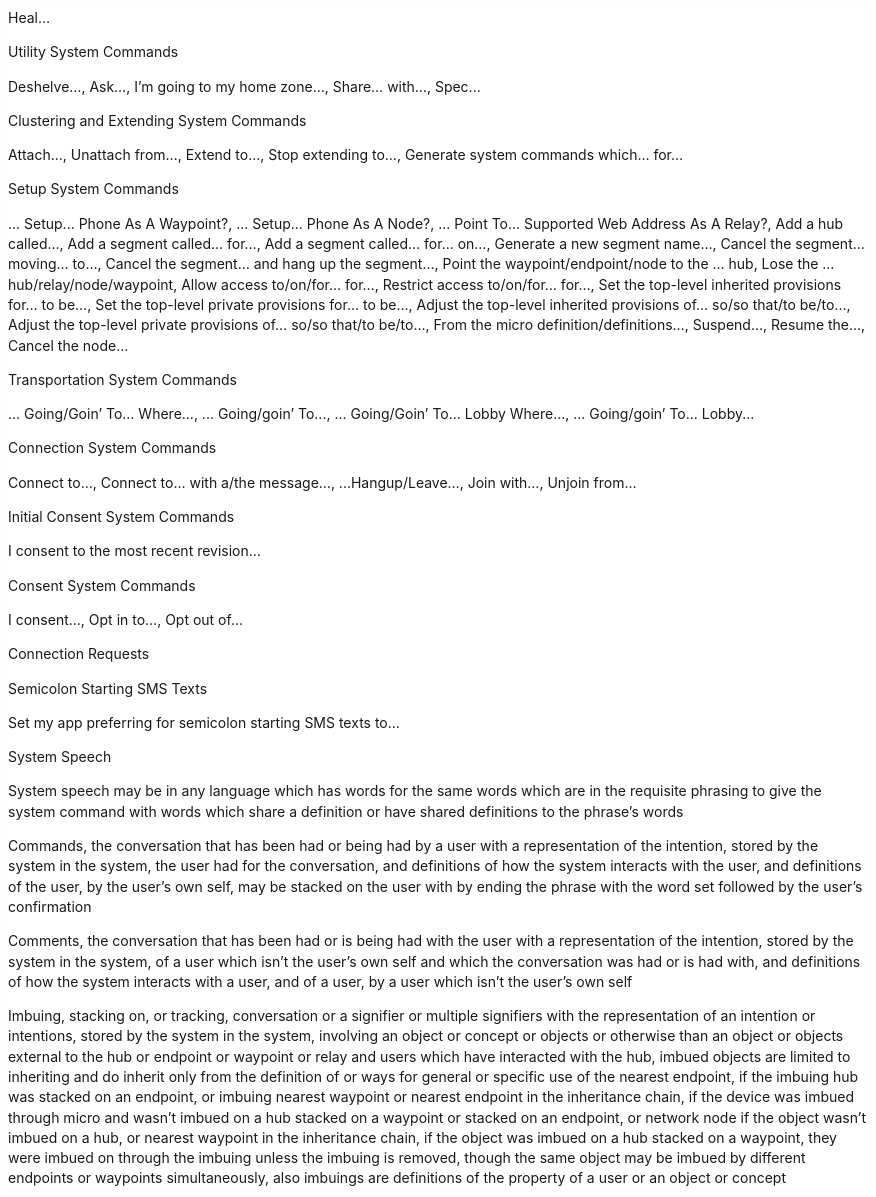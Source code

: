 Heal…

Utility System Commands

Deshelve…, Ask…, I’m going to my home zone…, Share… with…, Spec...

Clustering and Extending System Commands

Attach…, Unattach from…, Extend to…, Stop extending to…, Generate system commands which… for…

Setup System Commands

... Setup... Phone As A Waypoint?, ... Setup... Phone As A Node?, ... Point To... Supported Web Address As A Relay?, Add a hub called…, Add a segment called… for…, Add a segment called… for… on…, Generate a new segment name…, Cancel the segment… moving… to…, Cancel the segment… and hang up the segment…, Point the waypoint/endpoint/node to the … hub, Lose the … hub/relay/node/waypoint, Allow access to/on/for… for…, Restrict access to/on/for… for…, Set the top-level inherited provisions for… to be…, Set the top-level private provisions for… to be…, Adjust the top-level inherited provisions of… so/so that/to be/to…, Adjust the top-level private provisions of… so/so that/to be/to…, From the micro definition/definitions…, Suspend…, Resume the…, Cancel the node…

Transportation System Commands

… Going/Goin’ To… Where..., ... Going/goin’ To..., … Going/Goin’ To… Lobby Where..., ... Going/goin’ To... Lobby...

Connection System Commands

Connect to…, Connect to… with a/the message…, ...Hangup/Leave…, Join with…, Unjoin from…

Initial Consent System Commands

I consent to the most recent revision…

Consent System Commands

I consent…, Opt in to…, Opt out of…

Connection Requests

Semicolon Starting SMS Texts

Set my app preferring for semicolon starting SMS texts to…

System Speech

System speech may be in any language which has words for the same words which are in the requisite phrasing to give the system command with words which share a definition or have shared definitions to the phrase’s words

Commands, the conversation that has been had or being had by a user with a representation of the intention, stored by the system in the system, the user had for the conversation, and definitions of how the system interacts with the user, and definitions of the user, by the user’s own self, may be stacked on the user with by ending the phrase with the word set followed by the user’s confirmation

Comments, the conversation that has been had or is being had with the user with a representation of the intention, stored by the system in the system, of a user which isn’t the user’s own self and which the conversation was had or is had with, and definitions of how the system interacts with a user, and of a user, by a user which isn’t the user’s own self

Imbuing, stacking on, or tracking, conversation or a signifier or multiple signifiers with the representation of an intention or intentions, stored by the system in the system, involving an object or concept or objects or otherwise than an object or objects external to the hub or endpoint or waypoint or relay and users which have interacted with the hub, imbued objects are limited to inheriting and do inherit only from the definition of or ways for general or specific use of the nearest endpoint, if the imbuing hub was stacked on an endpoint, or imbuing nearest waypoint or nearest endpoint in the inheritance chain, if the device was imbued through micro and wasn’t imbued on a hub stacked on a waypoint or stacked on an endpoint, or network node if the object wasn’t imbued on a hub, or nearest waypoint in the inheritance chain, if the object was imbued on a hub stacked on a waypoint, they were imbued on through the imbuing unless the imbuing is removed, though the same object may be imbued by different endpoints or waypoints simultaneously, also imbuings are definitions of the property of a user or an object or concept
